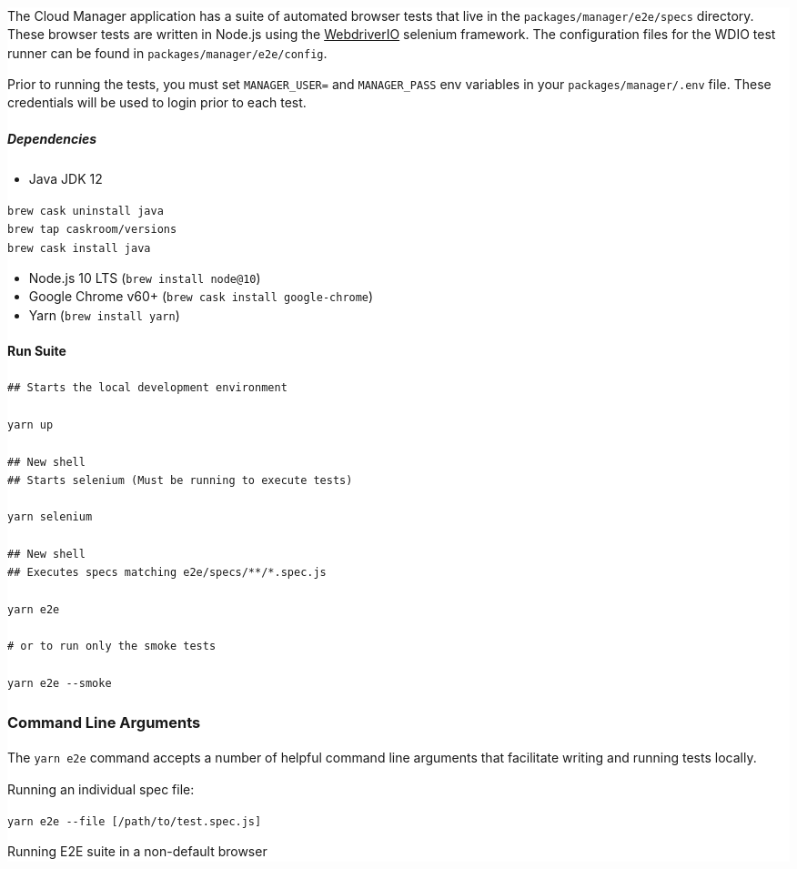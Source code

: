 The Cloud Manager application has a suite of automated browser tests that live in the `packages/manager/e2e/specs`
directory. These browser tests are written in Node.js using the [WebdriverIO](https://webdriver.io)
selenium framework. The configuration files for the WDIO test runner can be found in `packages/manager/e2e/config`.

Prior to running the tests, you must set `MANAGER_USER=` and `MANAGER_PASS` env variables in your
`packages/manager/.env` file. These credentials will be used to login prior to each test.


##### Dependencies

* Java JDK 12
```bash
brew cask uninstall java
brew tap caskroom/versions
brew cask install java
```
* Node.js 10 LTS (`brew install node@10`)
* Google Chrome v60+ (`brew cask install google-chrome`)
* Yarn  (`brew install yarn`)

#### Run Suite
```
## Starts the local development environment

yarn up

## New shell
## Starts selenium (Must be running to execute tests)

yarn selenium

## New shell
## Executes specs matching e2e/specs/**/*.spec.js

yarn e2e

# or to run only the smoke tests

yarn e2e --smoke 
```

### Command Line Arguments

The `yarn e2e` command accepts a number of helpful command line arguments that facilitate
writing and running tests locally.

Running an individual spec file:

```
yarn e2e --file [/path/to/test.spec.js]
```

Running E2E suite in a non-default browser

